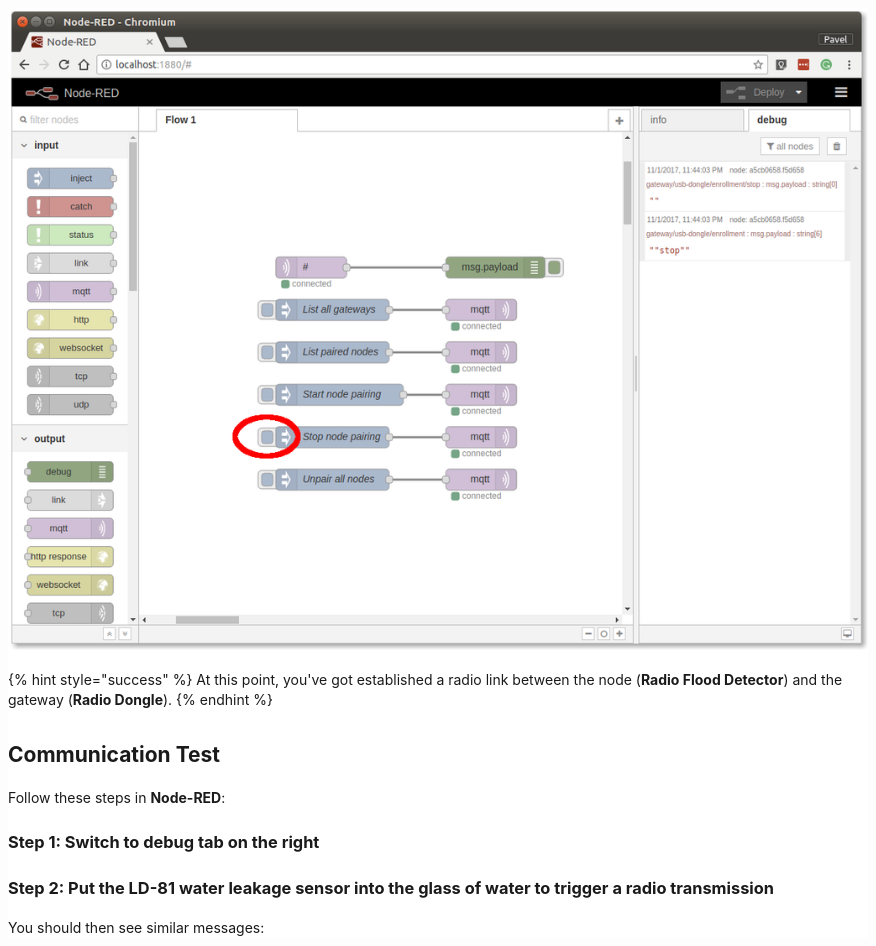 ![](../.gitbook/assets/_projects_radio-flood-detector_node-red-gw-pair-stop.png)

{% hint style="success" %}
At this point, you've got established a radio link between the node \(**Radio Flood Detector**\) and the gateway \(**Radio Dongle**\).
{% endhint %}

## Communication Test

Follow these steps in **Node-RED**:

### Step 1: Switch to **debug** tab on the right

### Step 2: Put the **LD-81** water leakage sensor into the glass of water to trigger a radio transmission

You should then see similar messages:
